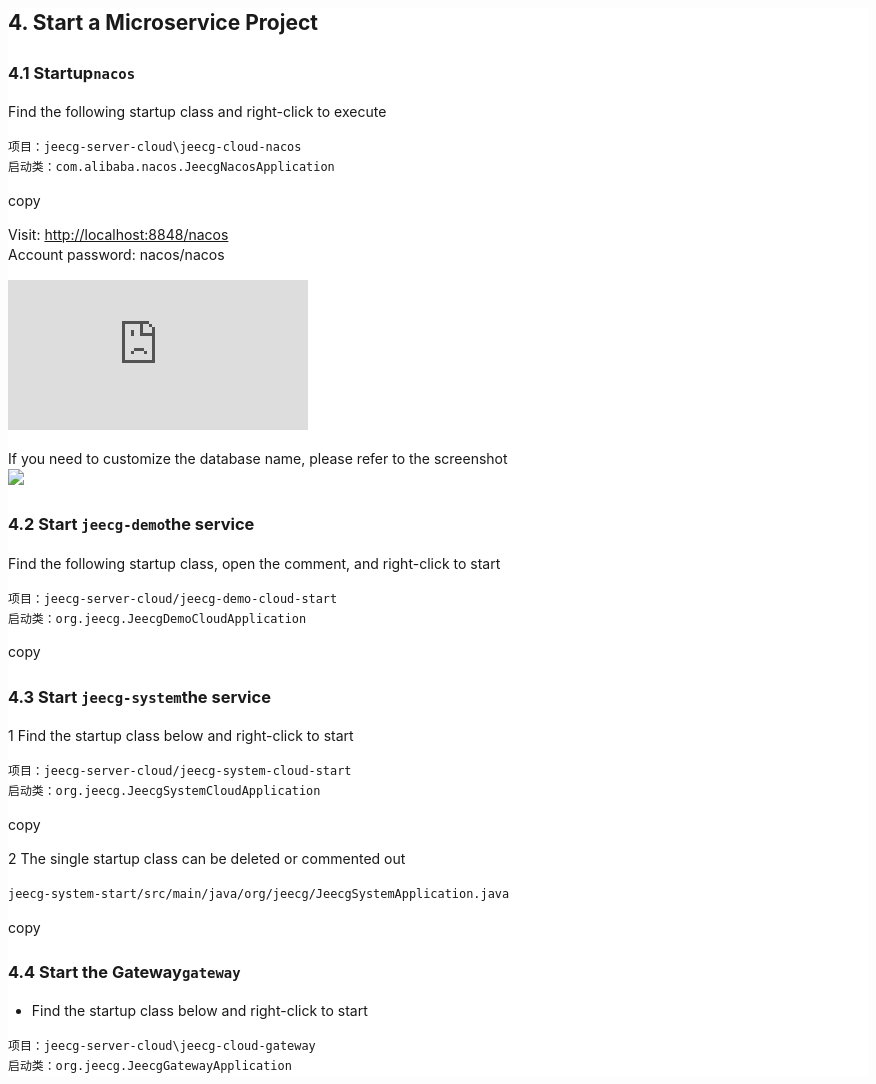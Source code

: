 ## 4\. Start a Microservice Project

### 4.1 Startup`nacos`

Find the following startup class and right-click to execute

```
项目：jeecg-server-cloud\jeecg-cloud-nacos
启动类：com.alibaba.nacos.JeecgNacosApplication
```

copy

Visit: [http://localhost:8848/nacos](http://localhost:8848/nacos)  
Account password: nacos/nacos

![](https://lfs.k.topthink.com/lfs/22a957ce635f826f86fcc46b079294b4995d7e30cb0201c69ad2b836014b3351.dat)

If you need to customize the database name, please refer to the screenshot  
![](https://upload.jeecg.com/jeecg/help/jeecgback/topwrite/assets/image_1681696503175.png)

### 4.2 Start `jeecg-demo`the service

Find the following startup class, open the comment, and right-click to start

```
项目：jeecg-server-cloud/jeecg-demo-cloud-start
启动类：org.jeecg.JeecgDemoCloudApplication
```

copy

### 4.3 Start `jeecg-system`the service

1 Find the startup class below and right-click to start

```
项目：jeecg-server-cloud/jeecg-system-cloud-start
启动类：org.jeecg.JeecgSystemCloudApplication
```

copy

2 The single startup class can be deleted or commented out

```
jeecg-system-start/src/main/java/org/jeecg/JeecgSystemApplication.java
```

copy

### 4.4 Start the Gateway`gateway`

- Find the startup class below and right-click to start

```
项目：jeecg-server-cloud\jeecg-cloud-gateway
启动类：org.jeecg.JeecgGatewayApplication
```

